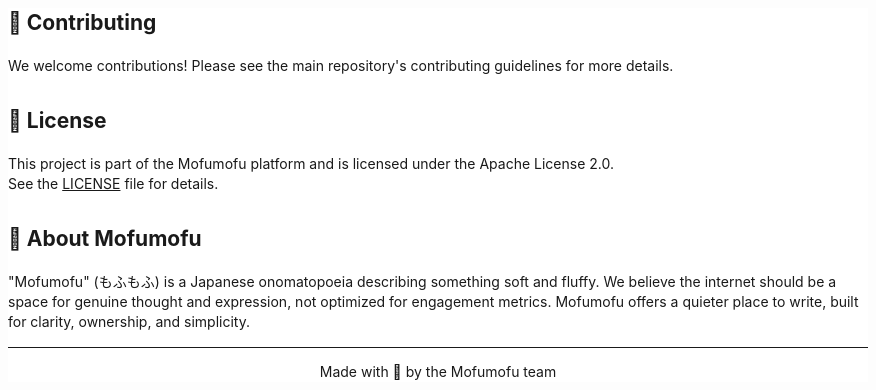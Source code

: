 ## 🤝 Contributing

We welcome contributions! Please see the main repository's contributing guidelines for more details.

## 📄 License

This project is part of the Mofumofu platform and is licensed under the Apache License 2.0.  
See the [LICENSE](../LICENSE) file for details.

## 🐾 About Mofumofu

"Mofumofu" (もふもふ) is a Japanese onomatopoeia describing something soft and fluffy. We believe the internet should be a space for genuine thought and expression, not optimized for engagement metrics. Mofumofu offers a quieter place to write, built for clarity, ownership, and simplicity.

---

<div align="center">
Made with 💜 by the Mofumofu team
</div>
